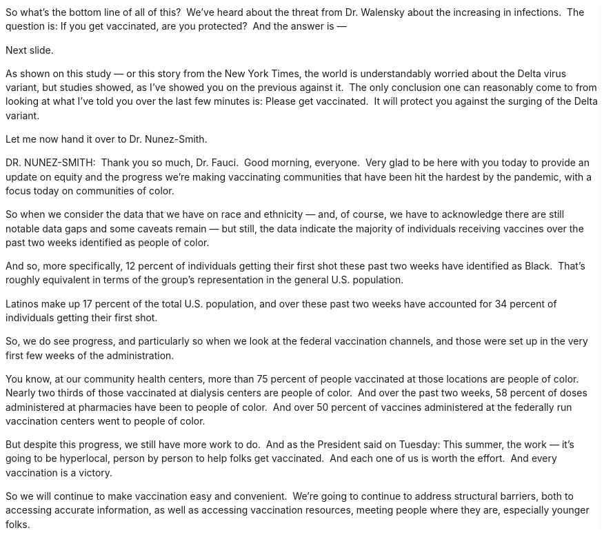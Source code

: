 So what’s the bottom line of all of this?  We’ve heard about the threat
from Dr. Walensky about the increasing in infections.  The question is:
If you get vaccinated, are you protected?  And the answer is —

Next slide. 

As shown on this study — or this story from the New York Times, the
world is understandably worried about the Delta virus variant, but
studies showed, as I’ve showed you on the previous against it.  The only
conclusion one can reasonably come to from looking at what I’ve told you
over the last few minutes is: Please get vaccinated.  It will protect
you against the surging of the Delta variant. 

Let me now hand it over to Dr. Nunez-Smith. 

DR. NUNEZ-SMITH:  Thank you so much, Dr. Fauci.  Good morning,
everyone.  Very glad to be here with you today to provide an update on
equity and the progress we’re making vaccinating communities that have
been hit the hardest by the pandemic, with a focus today on communities
of color. 

So when we consider the data that we have on race and ethnicity — and,
of course, we have to acknowledge there are still notable data gaps and
some caveats remain — but still, the data indicate the majority of
individuals receiving vaccines over the past two weeks identified as
people of color. 

And so, more specifically, 12 percent of individuals getting their first
shot these past two weeks have identified as Black.  That’s roughly
equivalent in terms of the group’s representation in the general U.S.
population.

Latinos make up 17 percent of the total U.S. population, and over these
past two weeks have accounted for 34 percent of individuals getting
their first shot. 

So, we do see progress, and particularly so when we look at the federal
vaccination channels, and those were set up in the very first few weeks
of the administration. 

You know, at our community health centers, more than 75 percent of
people vaccinated at those locations are people of color.  Nearly two
thirds of those vaccinated at dialysis centers are people of color.  And
over the past two weeks, 58 percent of doses administered at pharmacies
have been to people of color.  And over 50 percent of vaccines
administered at the federally run vaccination centers went to people of
color. 

But despite this progress, we still have more work to do.  And as the
President said on Tuesday: This summer, the work — it’s going to be
hyperlocal, person by person to help folks get vaccinated.  And each one
of us is worth the effort.  And every vaccination is a victory. 

So we will continue to make vaccination easy and convenient.  We’re
going to continue to address structural barriers, both to accessing
accurate information, as well as accessing vaccination resources,
meeting people where they are, especially younger folks.

